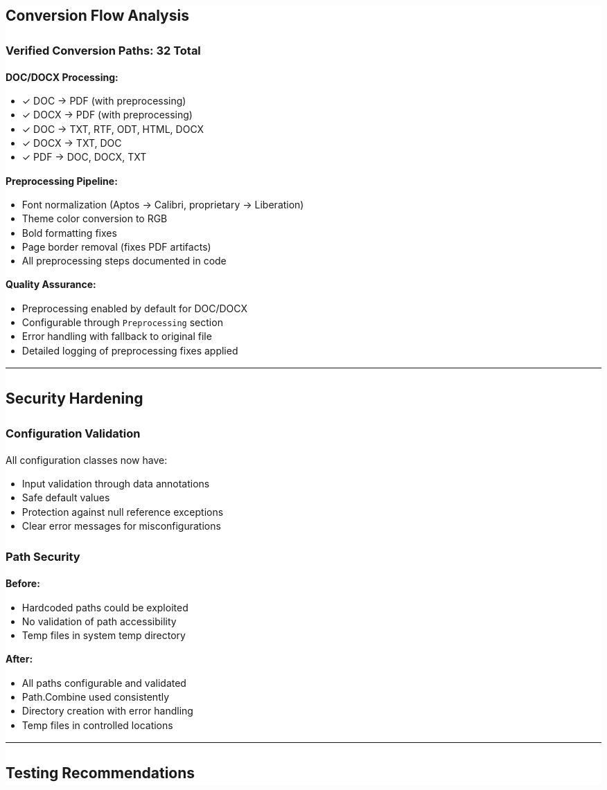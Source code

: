 
## Conversion Flow Analysis

### Verified Conversion Paths: 32 Total

**DOC/DOCX Processing:**
- ✓ DOC → PDF (with preprocessing)
- ✓ DOCX → PDF (with preprocessing)
- ✓ DOC → TXT, RTF, ODT, HTML, DOCX
- ✓ DOCX → TXT, DOC
- ✓ PDF → DOC, DOCX, TXT

**Preprocessing Pipeline:**
- Font normalization (Aptos → Calibri, proprietary → Liberation)
- Theme color conversion to RGB
- Bold formatting fixes
- Page border removal (fixes PDF artifacts)
- All preprocessing steps documented in code

**Quality Assurance:**
- Preprocessing enabled by default for DOC/DOCX
- Configurable through `Preprocessing` section
- Error handling with fallback to original file
- Detailed logging of preprocessing fixes applied

---

## Security Hardening

### Configuration Validation

All configuration classes now have:
- Input validation through data annotations
- Safe default values
- Protection against null reference exceptions
- Clear error messages for misconfigurations

### Path Security

**Before:**
- Hardcoded paths could be exploited
- No validation of path accessibility
- Temp files in system temp directory

**After:**
- All paths configurable and validated
- Path.Combine used consistently
- Directory creation with error handling
- Temp files in controlled locations

---

## Testing Recommendations
